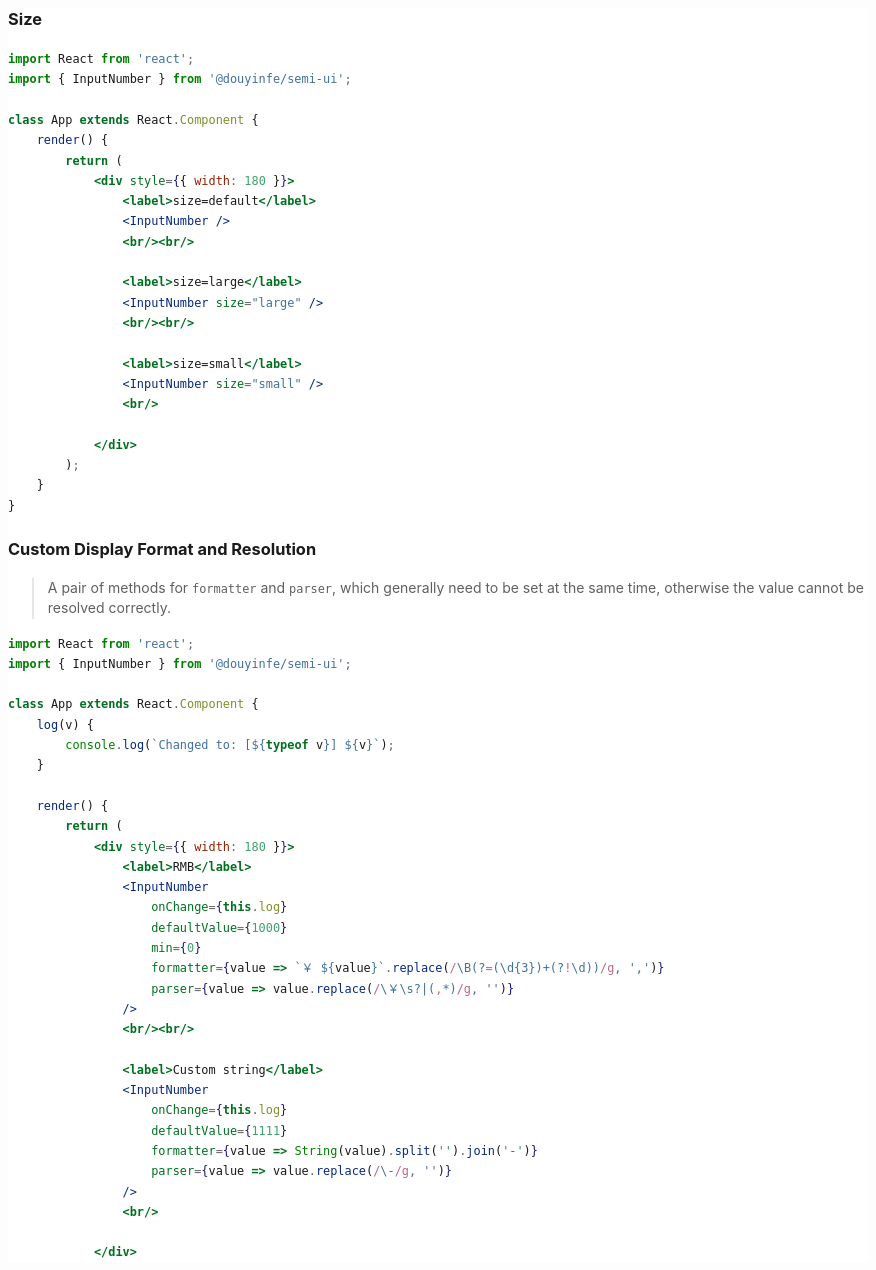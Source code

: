 ### Size

```jsx live=true
import React from 'react';
import { InputNumber } from '@douyinfe/semi-ui';

class App extends React.Component {
    render() {
        return (
            <div style={{ width: 180 }}>
                <label>size=default</label>
                <InputNumber />
                <br/><br/>

                <label>size=large</label>
                <InputNumber size="large" />
                <br/><br/>

                <label>size=small</label>
                <InputNumber size="small" />
                <br/>

            </div>
        );
    }
}
```

### Custom Display Format and Resolution

> A pair of methods for `formatter` and `parser`, which generally need to be set at the same time, otherwise the value cannot be resolved correctly.

```jsx live=true
import React from 'react';
import { InputNumber } from '@douyinfe/semi-ui';

class App extends React.Component {
    log(v) {
        console.log(`Changed to: [${typeof v}] ${v}`);
    }

    render() {
        return (
            <div style={{ width: 180 }}>
                <label>RMB</label>
                <InputNumber
                    onChange={this.log}
                    defaultValue={1000}
                    min={0}
                    formatter={value => `￥ ${value}`.replace(/\B(?=(\d{3})+(?!\d))/g, ',')}
                    parser={value => value.replace(/\￥\s?|(,*)/g, '')}
                />
                <br/><br/>

                <label>Custom string</label>
                <InputNumber
                    onChange={this.log}
                    defaultValue={1111}
                    formatter={value => String(value).split('').join('-')}
                    parser={value => value.replace(/\-/g, '')}
                />
                <br/>

            </div>
```